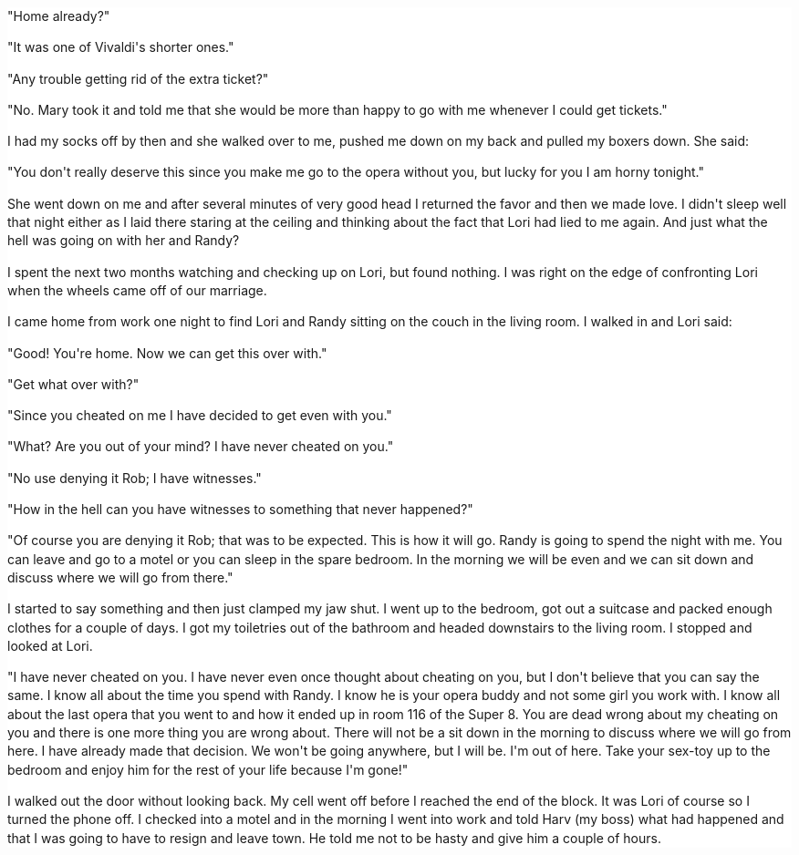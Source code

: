  "Home already?" 

 "It was one of Vivaldi's shorter ones." 

 "Any trouble getting rid of the extra ticket?" 

 "No. Mary took it and told me that she would be more than happy to go with me whenever I could get tickets." 

 I had my socks off by then and she walked over to me, pushed me down on my back and pulled my boxers down. She said: 

 "You don't really deserve this since you make me go to the opera without you, but lucky for you I am horny tonight." 

 She went down on me and after several minutes of very good head I returned the favor and then we made love. I didn't sleep well that night either as I laid there staring at the ceiling and thinking about the fact that Lori had lied to me again. And just what the hell was going on with her and Randy? 

 I spent the next two months watching and checking up on Lori, but found nothing. I was right on the edge of confronting Lori when the wheels came off of our marriage. 

 I came home from work one night to find Lori and Randy sitting on the couch in the living room. I walked in and Lori said: 

 "Good! You're home. Now we can get this over with." 

 "Get what over with?" 

 "Since you cheated on me I have decided to get even with you." 

 "What? Are you out of your mind? I have never cheated on you." 

 "No use denying it Rob; I have witnesses." 

 "How in the hell can you have witnesses to something that never happened?" 

 "Of course you are denying it Rob; that was to be expected. This is how it will go. Randy is going to spend the night with me. You can leave and go to a motel or you can sleep in the spare bedroom. In the morning we will be even and we can sit down and discuss where we will go from there." 

 I started to say something and then just clamped my jaw shut. I went up to the bedroom, got out a suitcase and packed enough clothes for a couple of days. I got my toiletries out of the bathroom and headed downstairs to the living room. I stopped and looked at Lori. 

 "I have never cheated on you. I have never even once thought about cheating on you, but I don't believe that you can say the same. I know all about the time you spend with Randy. I know he is your opera buddy and not some girl you work with. I know all about the last opera that you went to and how it ended up in room 116 of the Super 8. You are dead wrong about my cheating on you and there is one more thing you are wrong about. There will not be a sit down in the morning to discuss where we will go from here. I have already made that decision. We won't be going anywhere, but I will be. I'm out of here. Take your sex-toy up to the bedroom and enjoy him for the rest of your life because I'm gone!" 

 I walked out the door without looking back. My cell went off before I reached the end of the block. It was Lori of course so I turned the phone off. I checked into a motel and in the morning I went into work and told Harv (my boss) what had happened and that I was going to have to resign and leave town. He told me not to be hasty and give him a couple of hours. 
